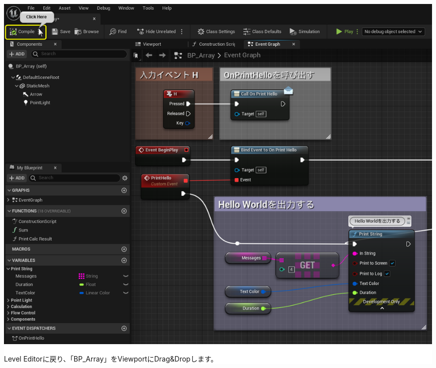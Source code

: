 ![](/images/books/ue5_starter_cpp_and_bp_001/chap_02_bp-array/2022-01-30-11-40-12.png)

Level Editorに戻り、「BP_Array」をViewportにDrag&Dropします。

